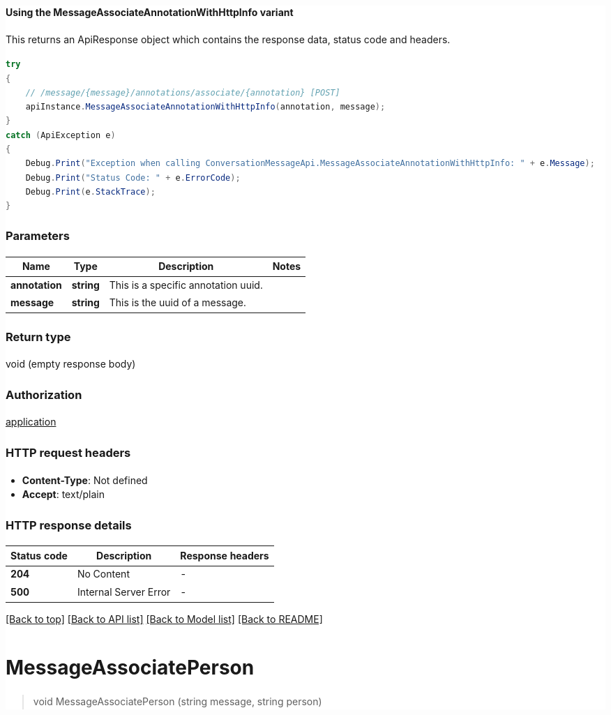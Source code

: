 #### Using the MessageAssociateAnnotationWithHttpInfo variant
This returns an ApiResponse object which contains the response data, status code and headers.

```csharp
try
{
    // /message/{message}/annotations/associate/{annotation} [POST]
    apiInstance.MessageAssociateAnnotationWithHttpInfo(annotation, message);
}
catch (ApiException e)
{
    Debug.Print("Exception when calling ConversationMessageApi.MessageAssociateAnnotationWithHttpInfo: " + e.Message);
    Debug.Print("Status Code: " + e.ErrorCode);
    Debug.Print(e.StackTrace);
}
```

### Parameters

| Name | Type | Description | Notes |
|------|------|-------------|-------|
| **annotation** | **string** | This is a specific annotation uuid. |  |
| **message** | **string** | This is the uuid of a message. |  |

### Return type

void (empty response body)

### Authorization

[application](../README.md#application)

### HTTP request headers

 - **Content-Type**: Not defined
 - **Accept**: text/plain


### HTTP response details
| Status code | Description | Response headers |
|-------------|-------------|------------------|
| **204** | No Content |  -  |
| **500** | Internal Server Error |  -  |

[[Back to top]](#) [[Back to API list]](../README.md#documentation-for-api-endpoints) [[Back to Model list]](../README.md#documentation-for-models) [[Back to README]](../README.md)

<a id="messageassociateperson"></a>
# **MessageAssociatePerson**
> void MessageAssociatePerson (string message, string person)
